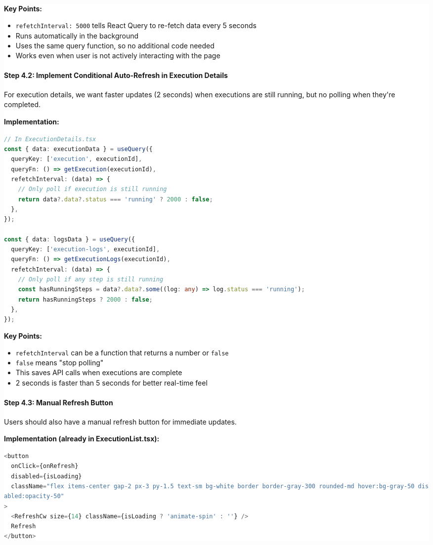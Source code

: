 **Key Points:**
- `refetchInterval: 5000` tells React Query to re-fetch data every 5 seconds
- Runs automatically in the background
- Uses the same query function, so no additional code needed
- Works even when user is not actively interacting with the page

#### Step 4.2: Implement Conditional Auto-Refresh in Execution Details

For execution details, we want faster updates (2 seconds) when executions are still running, but no polling when they're completed.

**Implementation:**

```typescript
// In ExecutionDetails.tsx
const { data: executionData } = useQuery({
  queryKey: ['execution', executionId],
  queryFn: () => getExecution(executionId),
  refetchInterval: (data) => {
    // Only poll if execution is still running
    return data?.data?.status === 'running' ? 2000 : false;
  },
});

const { data: logsData } = useQuery({
  queryKey: ['execution-logs', executionId],
  queryFn: () => getExecutionLogs(executionId),
  refetchInterval: (data) => {
    // Only poll if any step is still running
    const hasRunningSteps = data?.data?.some((log: any) => log.status === 'running');
    return hasRunningSteps ? 2000 : false;
  },
});
```

**Key Points:**
- `refetchInterval` can be a function that returns a number or `false`
- `false` means "stop polling"
- This saves API calls when executions are complete
- 2 seconds is faster than 5 seconds for better real-time feel

#### Step 4.3: Manual Refresh Button

Users should also have a manual refresh button for immediate updates.

**Implementation (already in ExecutionList.tsx):**

```typescript
<button
  onClick={onRefresh}
  disabled={isLoading}
  className="flex items-center gap-2 px-3 py-1.5 text-sm bg-white border border-gray-300 rounded-md hover:bg-gray-50 disabled:opacity-50"
>
  <RefreshCw size={14} className={isLoading ? 'animate-spin' : ''} />
  Refresh
</button>
```
